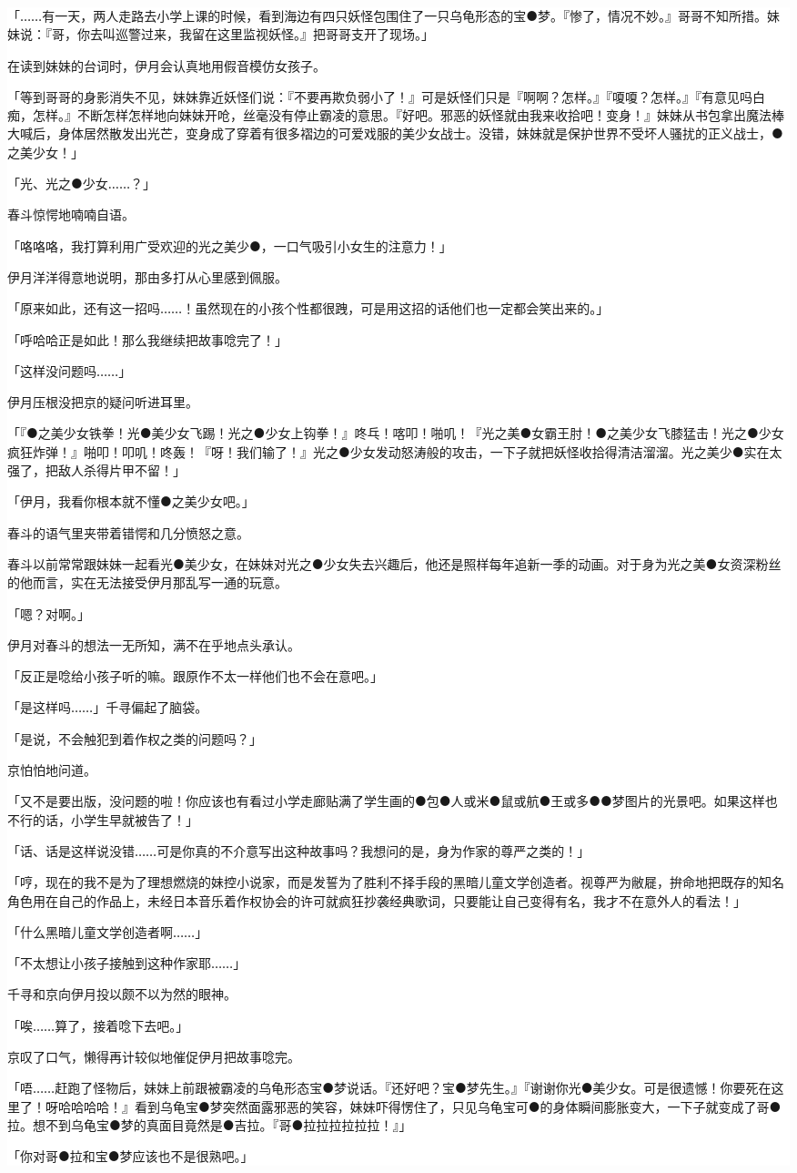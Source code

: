 「……有一天，两人走路去小学上课的时候，看到海边有四只妖怪包围住了一只乌龟形态的宝●梦。『惨了，情况不妙。』哥哥不知所措。妹妹说：『哥，你去叫巡警过来，我留在这里监视妖怪。』把哥哥支开了现场。」

在读到妹妹的台词时，伊月会认真地用假音模仿女孩子。

「等到哥哥的身影消失不见，妹妹靠近妖怪们说：『不要再欺负弱小了！』可是妖怪们只是『啊啊？怎样。』『嗄嗄？怎样。』『有意见吗白痴，怎样。』不断怎样怎样地向妹妹开呛，丝毫没有停止霸凌的意思。『好吧。邪恶的妖怪就由我来收拾吧！变身！』妹妹从书包拿出魔法棒大喊后，身体居然散发出光芒，变身成了穿着有很多褶边的可爱戏服的美少女战士。没错，妹妹就是保护世界不受坏人骚扰的正义战士，●之美少女！」

「光、光之●少女……？」

春斗惊愕地喃喃自语。

「咯咯咯，我打算利用广受欢迎的光之美少●，一口气吸引小女生的注意力！」

伊月洋洋得意地说明，那由多打从心里感到佩服。

「原来如此，还有这一招吗……！虽然现在的小孩个性都很跩，可是用这招的话他们也一定都会笑出来的。」

「呼哈哈正是如此！那么我继续把故事唸完了！」

「这样没问题吗……」

伊月压根没把京的疑问听进耳里。

「『●之美少女铁拳！光●美少女飞踢！光之●少女上钩拳！』咚乓！喀叩！啪叽！『光之美●女霸王肘！●之美少女飞膝猛击！光之●少女疯狂炸弹！』啪叩！叩叽！咚轰！『呀！我们输了！』光之●少女发动怒涛般的攻击，一下子就把妖怪收拾得清洁溜溜。光之美少●实在太强了，把敌人杀得片甲不留！」

「伊月，我看你根本就不懂●之美少女吧。」

春斗的语气里夹带着错愕和几分愤怒之意。

春斗以前常常跟妹妹一起看光●美少女，在妹妹对光之●少女失去兴趣后，他还是照样每年追新一季的动画。对于身为光之美●女资深粉丝的他而言，实在无法接受伊月那乱写一通的玩意。

「嗯？对啊。」

伊月对春斗的想法一无所知，满不在乎地点头承认。

「反正是唸给小孩子听的嘛。跟原作不太一样他们也不会在意吧。」

「是这样吗……」千寻偏起了脑袋。

「是说，不会触犯到着作权之类的问题吗？」

京怕怕地问道。

「又不是要出版，没问题的啦！你应该也有看过小学走廊贴满了学生画的●包●人或米●鼠或航●王或多●●梦图片的光景吧。如果这样也不行的话，小学生早就被告了！」

「话、话是这样说没错……可是你真的不介意写出这种故事吗？我想问的是，身为作家的尊严之类的！」

「哼，现在的我不是为了理想燃烧的妹控小说家，而是发誓为了胜利不择手段的黑暗儿童文学创造者。视尊严为敝屣，拚命地把既存的知名角色用在自己的作品上，未经日本音乐着作权协会的许可就疯狂抄袭经典歌词，只要能让自己变得有名，我才不在意外人的看法！」

「什么黑暗儿童文学创造者啊……」

「不太想让小孩子接触到这种作家耶……」

千寻和京向伊月投以颇不以为然的眼神。

「唉……算了，接着唸下去吧。」

京叹了口气，懒得再计较似地催促伊月把故事唸完。

「唔……赶跑了怪物后，妹妹上前跟被霸凌的乌龟形态宝●梦说话。『还好吧？宝●梦先生。』『谢谢你光●美少女。可是很遗憾！你要死在这里了！呀哈哈哈哈！』看到乌龟宝●梦突然面露邪恶的笑容，妹妹吓得愣住了，只见乌龟宝可●的身体瞬间膨胀变大，一下子就变成了哥●拉。想不到乌龟宝●梦的真面目竟然是●吉拉。『哥●拉拉拉拉拉拉！』」

「你对哥●拉和宝●梦应该也不是很熟吧。」
